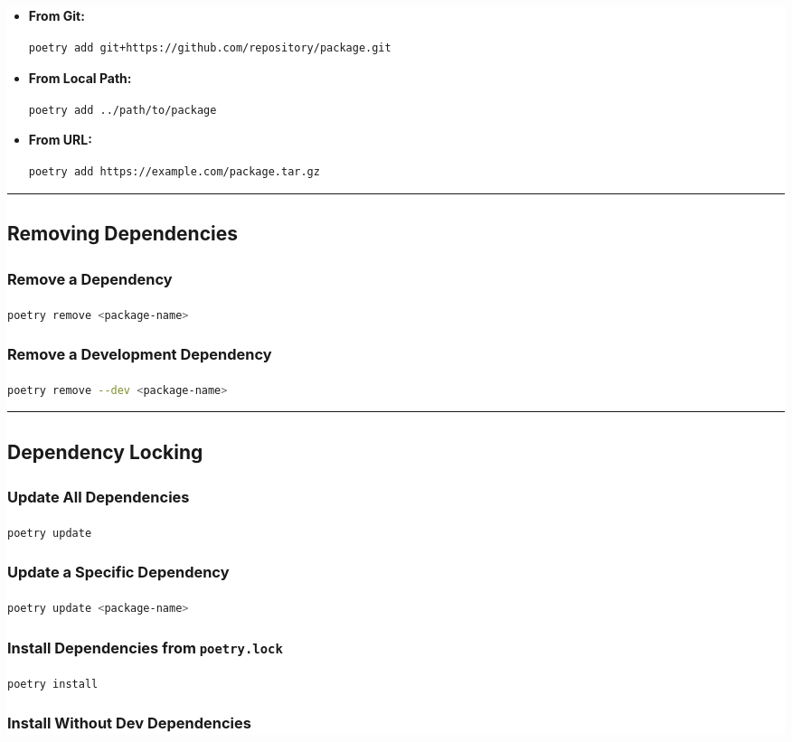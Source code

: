 - **From Git:**

  ```bash
  poetry add git+https://github.com/repository/package.git
  ```

- **From Local Path:**

  ```bash
  poetry add ../path/to/package
  ```

- **From URL:**
  ```bash
  poetry add https://example.com/package.tar.gz
  ```

---

## **Removing Dependencies**

### Remove a Dependency

```bash
poetry remove <package-name>
```

### Remove a Development Dependency

```bash
poetry remove --dev <package-name>
```

---

## **Dependency Locking**

### Update All Dependencies

```bash
poetry update
```

### Update a Specific Dependency

```bash
poetry update <package-name>
```

### Install Dependencies from `poetry.lock`

```bash
poetry install
```

### Install Without Dev Dependencies
